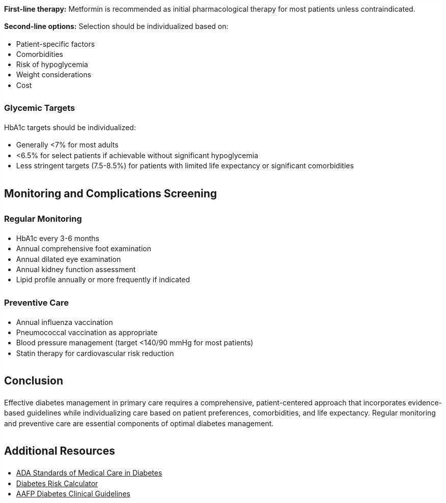 **First-line therapy:** Metformin is recommended as initial pharmacological therapy for most patients unless contraindicated.

**Second-line options:** Selection should be individualized based on:
- Patient-specific factors
- Comorbidities
- Risk of hypoglycemia
- Weight considerations
- Cost

### Glycemic Targets

HbA1c targets should be individualized:
- Generally <7% for most adults
- <6.5% for select patients if achievable without significant hypoglycemia
- Less stringent targets (7.5-8.5%) for patients with limited life expectancy or significant comorbidities

## Monitoring and Complications Screening

### Regular Monitoring
- HbA1c every 3-6 months
- Annual comprehensive foot examination
- Annual dilated eye examination
- Annual kidney function assessment
- Lipid profile annually or more frequently if indicated

### Preventive Care
- Annual influenza vaccination
- Pneumococcal vaccination as appropriate
- Blood pressure management (target <140/90 mmHg for most patients)
- Statin therapy for cardiovascular risk reduction

## Conclusion

Effective diabetes management in primary care requires a comprehensive, patient-centered approach that incorporates evidence-based guidelines while individualizing care based on patient preferences, comorbidities, and life expectancy. Regular monitoring and preventive care are essential components of optimal diabetes management.

## Additional Resources

- [ADA Standards of Medical Care in Diabetes](https://diabetesjournals.org/care/issue/47/Supplement_1)
- [Diabetes Risk Calculator](https://www.diabetes.org/risk-test)
- [AAFP Diabetes Clinical Guidelines](https://www.aafp.org/patient-care/clinical-recommendations/all-clinical-recommendations/diabetes.html)